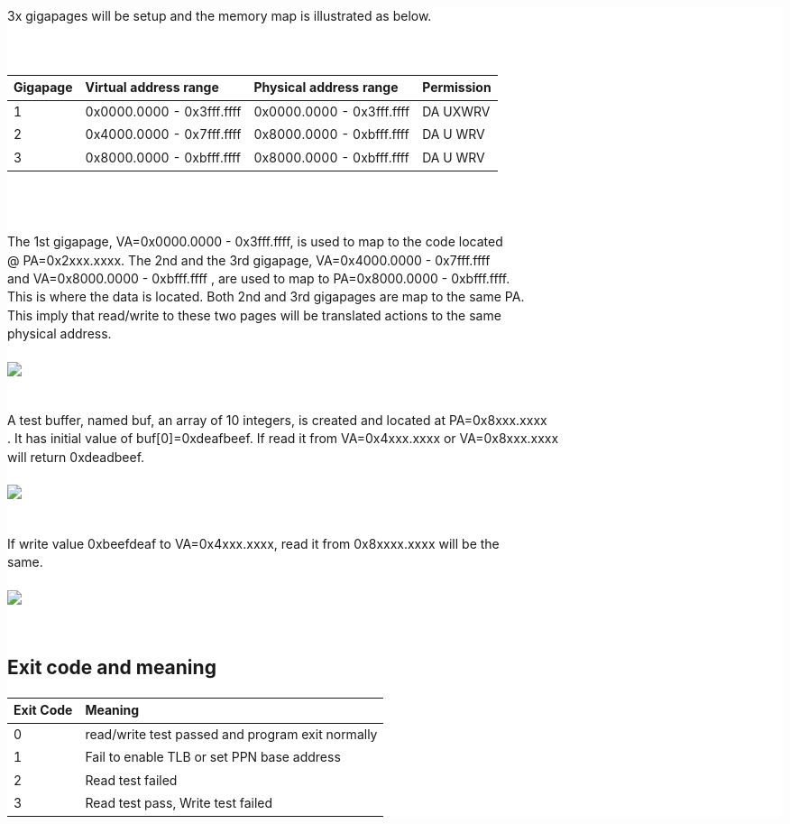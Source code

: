 3x gigapages will be setup and the memory map is illustrated as below.\
<br />
<br />

| Gigapage | Virtual address range | Physical address range | Permission |
| :---     | :---                  | :---                   | :---       |
| 1 | 0x0000.0000 - 0x3fff.ffff | 0x0000.0000 - 0x3fff.ffff | DA UXWRV |
| 2 | 0x4000.0000 - 0x7fff.ffff | 0x8000.0000 - 0xbfff.ffff | DA U WRV |
| 3 | 0x8000.0000 - 0xbfff.ffff | 0x8000.0000 - 0xbfff.ffff | DA U WRV |
<br />
<br />

The 1st gigapage, VA=0x0000.0000 - 0x3fff.ffff, is used to map to the code located \
@ PA=0x2xxx.xxxx. The 2nd and the 3rd gigapage, VA=0x4000.0000 - 0x7fff.ffff  \
and VA=0x8000.0000 - 0xbfff.ffff , are used to map to PA=0x8000.0000 - 0xbfff.ffff. \
This is where the data is located. Both 2nd and 3rd gigapages are map to the same PA.\
This imply that read/write to these two pages will be translated actions to the same \
physical address.
<br />
<br />
<img src="https://github.com/sifive/example-tlb-gigapage/blob/master/image/TLB-Gigapage-Overview.svg" width="720" />
<br />
<br />

A test buffer, named buf, an array of 10 integers, is created and located at PA=0x8xxx.xxxx \
. It has initial value of buf[0]=0xdeafbeef. If read it from VA=0x4xxx.xxxx or VA=0x8xxx.xxxx \
will return 0xdeadbeef. 
<br />
<br />
<img src="https://github.com/sifive/example-tlb-gigapage/blob/master/image/TLB-Read-test.svg" width="720" />
<br />
<br />

If write value 0xbeefdeaf to VA=0x4xxx.xxxx, read it from 0x8xxxx.xxxx will be the \
same.
<br />
<br />
<img src="https://github.com/sifive/example-tlb-gigapage/blob/master/image/TLB-Write-test.svg" width="720" />
<br />
<br />



## Exit code and meaning

| Exit Code | Meaning |
| :---      | :---    |
| 0         | read/write test passed and program exit normally |
| 1         | Fail to enable TLB or set PPN base address |
| 2         | Read test failed |
| 3         | Read test pass, Write test failed |


